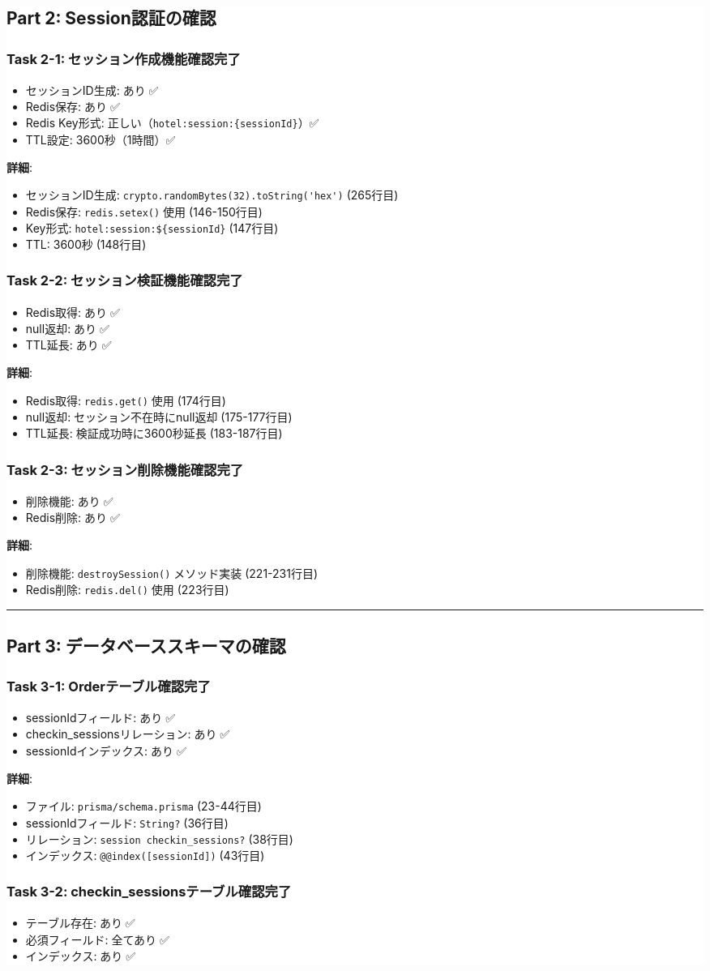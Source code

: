 ## Part 2: Session認証の確認

### Task 2-1: セッション作成機能確認完了
- セッションID生成: あり ✅
- Redis保存: あり ✅
- Redis Key形式: 正しい（`hotel:session:{sessionId}`）✅
- TTL設定: 3600秒（1時間）✅

**詳細**:
- セッションID生成: `crypto.randomBytes(32).toString('hex')` (265行目)
- Redis保存: `redis.setex()` 使用 (146-150行目)
- Key形式: `hotel:session:${sessionId}` (147行目)
- TTL: 3600秒 (148行目)

### Task 2-2: セッション検証機能確認完了
- Redis取得: あり ✅
- null返却: あり ✅
- TTL延長: あり ✅

**詳細**:
- Redis取得: `redis.get()` 使用 (174行目)
- null返却: セッション不在時にnull返却 (175-177行目)
- TTL延長: 検証成功時に3600秒延長 (183-187行目)

### Task 2-3: セッション削除機能確認完了
- 削除機能: あり ✅
- Redis削除: あり ✅

**詳細**:
- 削除機能: `destroySession()` メソッド実装 (221-231行目)
- Redis削除: `redis.del()` 使用 (223行目)

---

## Part 3: データベーススキーマの確認

### Task 3-1: Orderテーブル確認完了
- sessionIdフィールド: あり ✅
- checkin_sessionsリレーション: あり ✅
- sessionIdインデックス: あり ✅

**詳細**:
- ファイル: `prisma/schema.prisma` (23-44行目)
- sessionIdフィールド: `String?` (36行目)
- リレーション: `session checkin_sessions?` (38行目)
- インデックス: `@@index([sessionId])` (43行目)

### Task 3-2: checkin_sessionsテーブル確認完了
- テーブル存在: あり ✅
- 必須フィールド: 全てあり ✅
- インデックス: あり ✅
